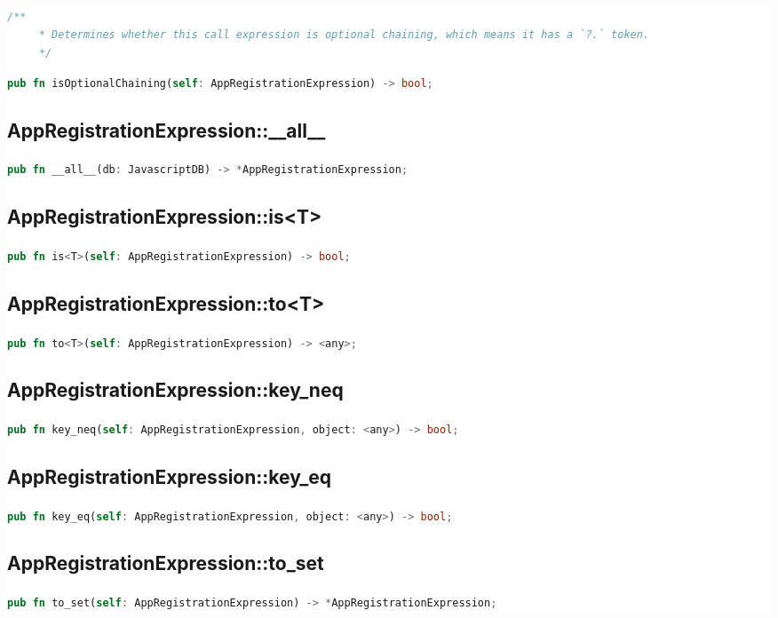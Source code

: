 ```rust
/**
     * Determines whether this call expression is optional chaining, which means it has a `?.` token.
     */
```
```rust
pub fn isOptionalChaining(self: AppRegistrationExpression) -> bool;
```
## AppRegistrationExpression::\_\_all\_\_

```rust
pub fn __all__(db: JavascriptDB) -> *AppRegistrationExpression;
```
## AppRegistrationExpression::is\<T\>

```rust
pub fn is<T>(self: AppRegistrationExpression) -> bool;
```
## AppRegistrationExpression::to\<T\>

```rust
pub fn to<T>(self: AppRegistrationExpression) -> <any>;
```
## AppRegistrationExpression::key\_neq

```rust
pub fn key_neq(self: AppRegistrationExpression, object: <any>) -> bool;
```
## AppRegistrationExpression::key\_eq

```rust
pub fn key_eq(self: AppRegistrationExpression, object: <any>) -> bool;
```
## AppRegistrationExpression::to\_set

```rust
pub fn to_set(self: AppRegistrationExpression) -> *AppRegistrationExpression;
```
